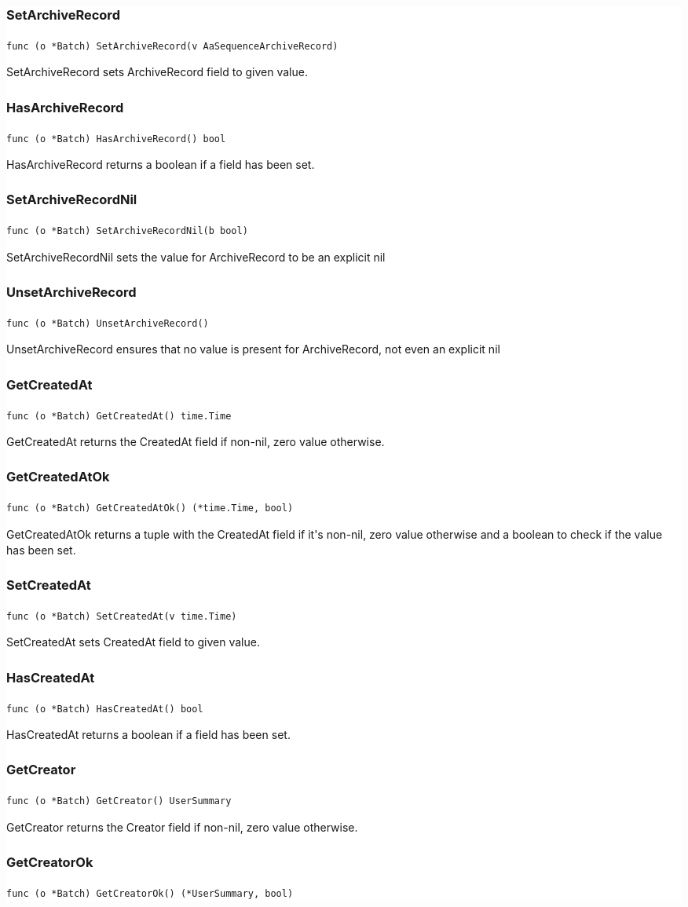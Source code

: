 ### SetArchiveRecord

`func (o *Batch) SetArchiveRecord(v AaSequenceArchiveRecord)`

SetArchiveRecord sets ArchiveRecord field to given value.

### HasArchiveRecord

`func (o *Batch) HasArchiveRecord() bool`

HasArchiveRecord returns a boolean if a field has been set.

### SetArchiveRecordNil

`func (o *Batch) SetArchiveRecordNil(b bool)`

 SetArchiveRecordNil sets the value for ArchiveRecord to be an explicit nil

### UnsetArchiveRecord
`func (o *Batch) UnsetArchiveRecord()`

UnsetArchiveRecord ensures that no value is present for ArchiveRecord, not even an explicit nil
### GetCreatedAt

`func (o *Batch) GetCreatedAt() time.Time`

GetCreatedAt returns the CreatedAt field if non-nil, zero value otherwise.

### GetCreatedAtOk

`func (o *Batch) GetCreatedAtOk() (*time.Time, bool)`

GetCreatedAtOk returns a tuple with the CreatedAt field if it's non-nil, zero value otherwise
and a boolean to check if the value has been set.

### SetCreatedAt

`func (o *Batch) SetCreatedAt(v time.Time)`

SetCreatedAt sets CreatedAt field to given value.

### HasCreatedAt

`func (o *Batch) HasCreatedAt() bool`

HasCreatedAt returns a boolean if a field has been set.

### GetCreator

`func (o *Batch) GetCreator() UserSummary`

GetCreator returns the Creator field if non-nil, zero value otherwise.

### GetCreatorOk

`func (o *Batch) GetCreatorOk() (*UserSummary, bool)`
